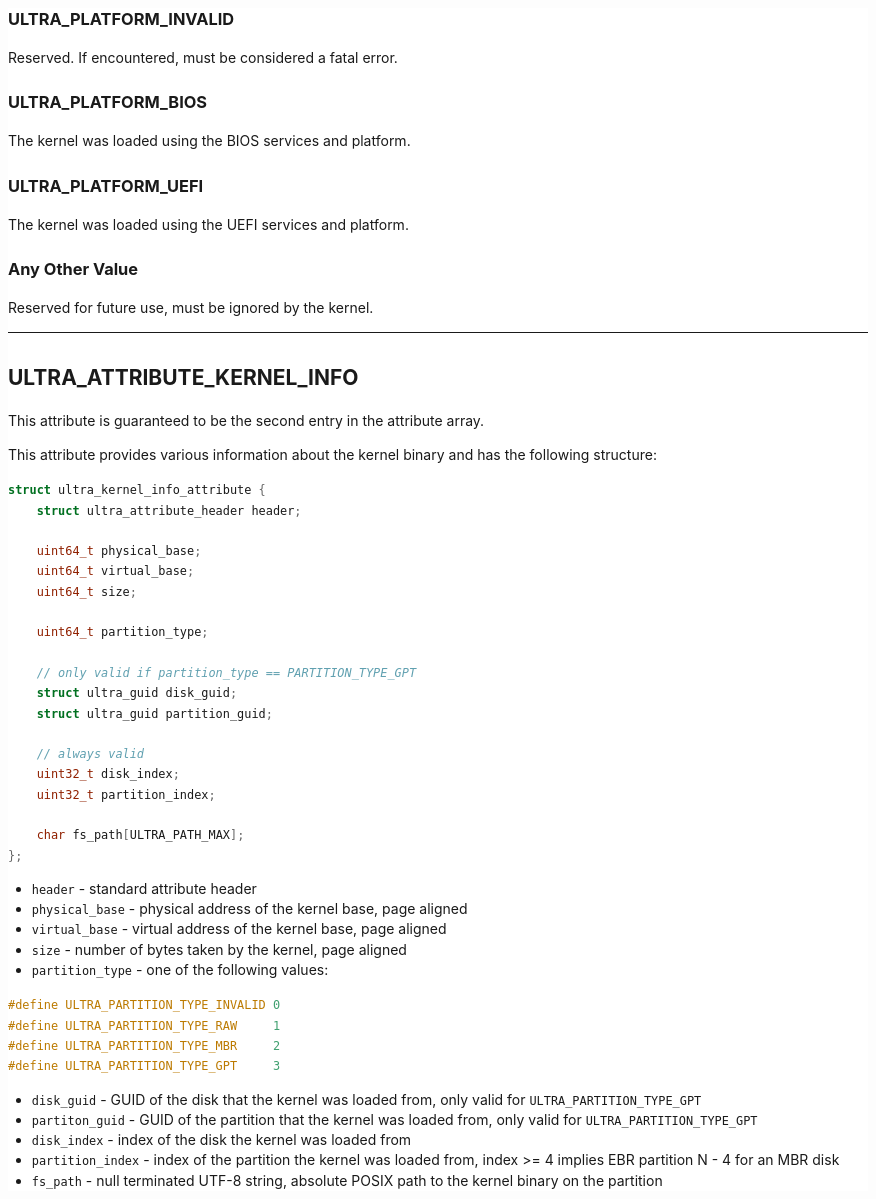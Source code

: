 ### ULTRA_PLATFORM_INVALID
Reserved. If encountered, must be considered a fatal error.

### ULTRA_PLATFORM_BIOS
The kernel was loaded using the BIOS services and platform.

### ULTRA_PLATFORM_UEFI
The kernel was loaded using the UEFI services and platform.

### Any Other Value
Reserved for future use, must be ignored by the kernel.

---

## ULTRA_ATTRIBUTE_KERNEL_INFO
This attribute is guaranteed to be the second entry in the attribute array.

This attribute provides various information about the kernel binary and has the following structure:

```c
struct ultra_kernel_info_attribute {
    struct ultra_attribute_header header;

    uint64_t physical_base;
    uint64_t virtual_base;
    uint64_t size;

    uint64_t partition_type;

    // only valid if partition_type == PARTITION_TYPE_GPT
    struct ultra_guid disk_guid;
    struct ultra_guid partition_guid;

    // always valid
    uint32_t disk_index;
    uint32_t partition_index;

    char fs_path[ULTRA_PATH_MAX];
};
```

- `header` - standard attribute header
- `physical_base` - physical address of the kernel base, page aligned
- `virtual_base` - virtual address of the kernel base, page aligned
- `size` - number of bytes taken by the kernel, page aligned
- `partition_type` - one of the following values:
```c
#define ULTRA_PARTITION_TYPE_INVALID 0
#define ULTRA_PARTITION_TYPE_RAW     1
#define ULTRA_PARTITION_TYPE_MBR     2
#define ULTRA_PARTITION_TYPE_GPT     3
```
- `disk_guid` - GUID of the disk that the kernel was loaded from, only valid for `ULTRA_PARTITION_TYPE_GPT`
- `partiton_guid` - GUID of the partition that the kernel was loaded from, only valid for `ULTRA_PARTITION_TYPE_GPT`
- `disk_index` - index of the disk the kernel was loaded from
- `partition_index` - index of the partition the kernel was loaded from, index >= 4 implies EBR partition N - 4 for an MBR disk
- `fs_path` - null terminated UTF-8 string, absolute POSIX path to the kernel binary on the partition
